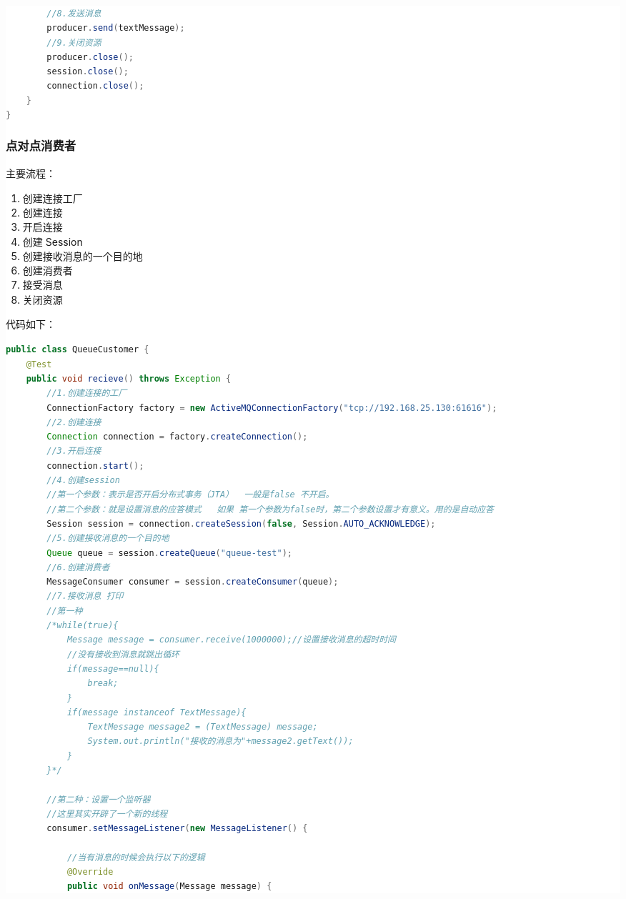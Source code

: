 ```java
		//8.发送消息
		producer.send(textMessage);
		//9.关闭资源
		producer.close();
		session.close();
		connection.close();
	}
}

```

### 点对点消费者

主要流程：
1. 创建连接工厂
2. 创建连接
3. 开启连接
4. 创建 Session
5. 创建接收消息的一个目的地
6. 创建消费者
7. 接受消息
8. 关闭资源

代码如下：

```java
public class QueueCustomer {
	@Test
	public void recieve() throws Exception {
		//1.创建连接的工厂
		ConnectionFactory factory = new ActiveMQConnectionFactory("tcp://192.168.25.130:61616");
		//2.创建连接
		Connection connection = factory.createConnection();
		//3.开启连接
		connection.start();
		//4.创建session
		//第一个参数：表示是否开启分布式事务（JTA）  一般是false 不开启。
		//第二个参数：就是设置消息的应答模式   如果 第一个参数为false时，第二个参数设置才有意义。用的是自动应答
		Session session = connection.createSession(false, Session.AUTO_ACKNOWLEDGE);
		//5.创建接收消息的一个目的地
		Queue queue = session.createQueue("queue-test");
		//6.创建消费者
		MessageConsumer consumer = session.createConsumer(queue);
		//7.接收消息 打印
		//第一种
		/*while(true){
			Message message = consumer.receive(1000000);//设置接收消息的超时时间
			//没有接收到消息就跳出循环
			if(message==null){
				break;
			}
			if(message instanceof TextMessage){
				TextMessage message2 = (TextMessage) message;
				System.out.println("接收的消息为"+message2.getText());
			}
		}*/

		//第二种：设置一个监听器
		//这里其实开辟了一个新的线程
		consumer.setMessageListener(new MessageListener() {

			//当有消息的时候会执行以下的逻辑
			@Override
			public void onMessage(Message message) {
```